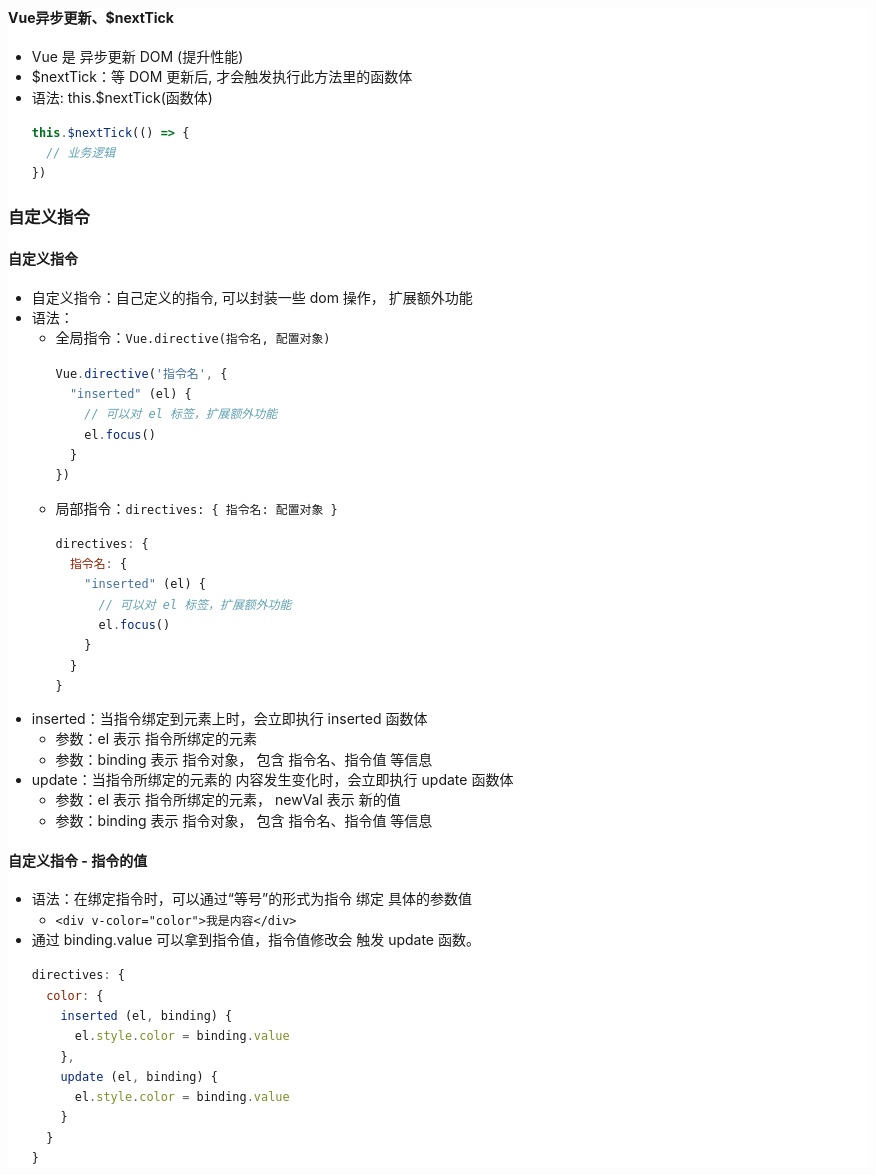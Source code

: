   #### Vue异步更新、$nextTick
  - Vue 是 异步更新 DOM (提升性能)
  - $nextTick：等 DOM 更新后, 才会触发执行此方法里的函数体
  - 语法: this.$nextTick(函数体)
    ```js
    this.$nextTick(() => {
      // 业务逻辑
    })
    ```

### 自定义指令
  #### 自定义指令
  - 自定义指令：自己定义的指令, 可以封装一些 dom 操作， 扩展额外功能
  - 语法：
    - 全局指令：`Vue.directive(指令名, 配置对象)`
      ```js
      Vue.directive('指令名', {
        "inserted" (el) {
          // 可以对 el 标签，扩展额外功能
          el.focus()
        }
      })
      ```
    - 局部指令：`directives: { 指令名: 配置对象 }`
      ```js
      directives: {
        指令名: {
          "inserted" (el) {
            // 可以对 el 标签，扩展额外功能
            el.focus()
          }
        }
      }
      ```
  - inserted：当指令绑定到元素上时，会立即执行 inserted 函数体
    - 参数：el 表示 指令所绑定的元素
    - 参数：binding 表示 指令对象， 包含 指令名、指令值 等信息
  - update：当指令所绑定的元素的 内容发生变化时，会立即执行 update 函数体
    - 参数：el 表示 指令所绑定的元素， newVal 表示 新的值
    - 参数：binding 表示 指令对象， 包含 指令名、指令值 等信息

  #### 自定义指令 - 指令的值
  - 语法：在绑定指令时，可以通过“等号”的形式为指令 绑定 具体的参数值
    - `<div v-color="color">我是内容</div>`
  - 通过 binding.value 可以拿到指令值，指令值修改会 触发 update 函数。
    ```js
    directives: {
      color: {
        inserted (el, binding) {
          el.style.color = binding.value
        },
        update (el, binding) {
          el.style.color = binding.value
        }
      }
    }
    ```

